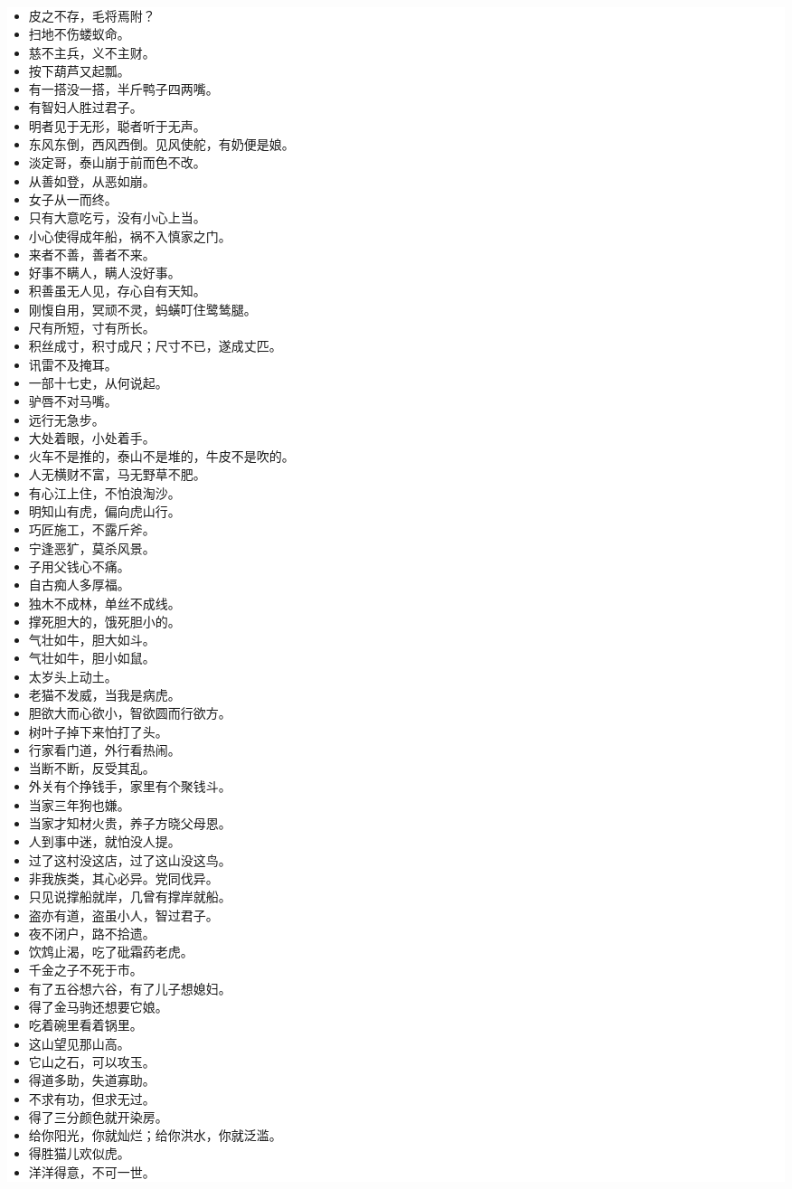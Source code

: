 - 皮之不存，毛将焉附？
- 扫地不伤蝼蚁命。
- 慈不主兵，义不主财。
- 按下葫芦又起瓢。
- 有一搭没一搭，半斤鸭子四两嘴。
- 有智妇人胜过君子。
- 明者见于无形，聪者听于无声。
- 东风东倒，西风西倒。见风使舵，有奶便是娘。
- 淡定哥，泰山崩于前而色不改。
- 从善如登，从恶如崩。
- 女子从一而终。
- 只有大意吃亏，没有小心上当。
- 小心使得成年船，祸不入慎家之门。
- 来者不善，善者不来。
- 好事不瞒人，瞒人没好事。
- 积善虽无人见，存心自有天知。
- 刚愎自用，冥顽不灵，蚂蟥叮住鹭鸶腿。
- 尺有所短，寸有所长。
- 积丝成寸，积寸成尺；尺寸不已，遂成丈匹。
- 讯雷不及掩耳。
- 一部十七史，从何说起。
- 驴唇不对马嘴。
- 远行无急步。
- 大处着眼，小处着手。
- 火车不是推的，泰山不是堆的，牛皮不是吹的。
- 人无横财不富，马无野草不肥。
- 有心江上住，不怕浪淘沙。
- 明知山有虎，偏向虎山行。
- 巧匠施工，不露斤斧。
- 宁逢恶犷，莫杀风景。
- 子用父钱心不痛。
- 自古痴人多厚福。
- 独木不成林，单丝不成线。
- 撑死胆大的，饿死胆小的。
- 气壮如牛，胆大如斗。
- 气壮如牛，胆小如鼠。
- 太岁头上动土。
- 老猫不发威，当我是病虎。
- 胆欲大而心欲小，智欲圆而行欲方。
- 树叶子掉下来怕打了头。
- 行家看门道，外行看热闹。
- 当断不断，反受其乱。
- 外关有个挣钱手，家里有个聚钱斗。
- 当家三年狗也嫌。
- 当家才知材火贵，养子方晓父母恩。
- 人到事中迷，就怕没人提。
- 过了这村没这店，过了这山没这鸟。
- 非我族类，其心必异。党同伐异。
- 只见说撑船就岸，几曾有撑岸就船。
- 盗亦有道，盗虽小人，智过君子。
- 夜不闭户，路不拾遗。
- 饮鸩止渴，吃了砒霜药老虎。
- 千金之子不死于市。
- 有了五谷想六谷，有了儿子想媳妇。
- 得了金马驹还想要它娘。
- 吃着碗里看着锅里。
- 这山望见那山高。
- 它山之石，可以攻玉。
- 得道多助，失道寡助。
- 不求有功，但求无过。
- 得了三分颜色就开染房。
- 给你阳光，你就灿烂；给你洪水，你就泛滥。
- 得胜猫儿欢似虎。
- 洋洋得意，不可一世。